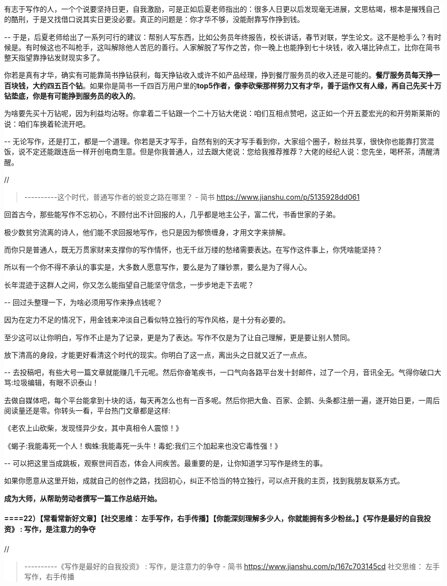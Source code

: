 有志于写作的人，一个个说要坚持日更，自我激励，可是正如后夏老师指出的：很多人日更以后发现毫无进展，文思枯竭，根本是摧残自己的酷刑，于是又找借口说其实日更没必要。真正的问题是：你才华不够，没能耐靠写作挣到钱。

--
于是，后夏老师给出了一系列可行的建议：帮别人写东西，比如公务员年终报告，校长讲话，春节对联，学生论文。这不是枪手么？有时候是。有时候这也不叫枪手，这叫解除他人苦厄的善行。人家解脱了写作之苦，你一晚上也能挣到七十块钱，收入堪比钟点工，比你在简书整天指望靠挣钻发财现实多了。

你若是真有才华，确实有可能靠简书挣钻获利，每天挣钻收入或许不如产品经理，挣到餐厅服务员的收入还是可能的。**餐厅服务员每天挣一百块钱，大约四五百个钻**。如果你是简书一千四百万用户里的**top5作者，像李砍柴那样努力又有才华，善于运作又有人缘，再自己先买十万钻垫底，你是有可能挣到服务员的收入的**。

为啥要先买十万钻呢，因为利益均沾呀。你拿着二千钻跟一个二十万钻大佬说：咱们互相点赞吧，这正如一个开五菱宏光的和开劳斯莱斯的说：咱们车换着轮流开吧。


--
无论写作，还是打工，都是一个道理。你若是天才写手，自然有别的天才写手看到你，大家组个圈子，粉丝共享，很快你也能靠打赏混饭，说不定还能跟连岳一样开创电商生意。但是你我普通人，过去跟大佬说：您给我推荐推荐？大佬的经纪人说：您先坐，喝杯茶，清醒清醒。



//
> ----------这个时代，普通写作者的蜕变之路在哪里？ - 简书
> https://www.jianshu.com/p/5135928dd061

回首古今，那些能写作不忘初心，不顾付出不计回报的人，几乎都是地主公子，富二代，书香世家的子弟。

极少数贫穷流离的诗人，他们能不求回报地写作，也只是因为郁愤缠身，才用文字来排解。

而你只是普通人，既无万贯家财来支撑你的写作情怀，也无千丝万缕的愁绪需要表达。在写作这件事上，你凭啥能坚持？

所以有一个你不得不承认的事实是，大多数人愿意写作，要么是为了赚钞票，要么是为了得人心。

长年混迹于这群人之间，你又怎么能指望自己能坚守信念，一步步地走下去呢？

--
回过头整理一下，为啥必须用写作来挣点钱呢？

因为在定力不足的情况下，用金钱来冲淡自己看似特立独行的写作风格，是十分有必要的。

至少这可以让你明白，写作不止是为了记录，更是为了表达。写作不仅是为了让自己理解，更是要让别人赞同。

放下清高的身段，才能更好看清这个时代的现实。你明白了这一点，离出头之日就又近了一点点。

--
去投稿吧，有些大号一篇文章就能赚几千元呢。然后你奋笔疾书，一口气向各路平台发十封邮件，过了一个月，音讯全无。气得你破口大骂:垃圾编辑，有眼不识泰山！

去做自媒体吧，每个平台能拿到十块的话，每天再怎么也有一百多呢。然后你把大鱼、百家、企鹅、头条都注册一遍，遂开始日更，一周后阅读量还是零。你转头一看，平台热门文章都是这样:

《老农上山砍柴，发现怪异少女，其中真相令人震惊！》

《蝎子:我能毒死一个人！蜘蛛:我能毒死一头牛！毒蛇:我们三个加起来也没它毒性强！》

--
可以把这里当成跳板，观察世间百态，体会人间疾苦。最重要的是，让你知道学习写作是终生的事。

如果你愿意从这里开始，成就自己的创作之路，找回初心，纠正不恰当的特立独行，可以点开我的主页，找到我朋友联系方式。

**成为大师，从帮助劳动者撰写一篇工作总结开始。**


#### ====22）【常看常新好文章】【社交思维： 左手写作，右手传播】【你能深刻理解多少人，你就能拥有多少粉丝。】《写作是最好的自我投资》 : 写作，是注意力的争夺

//
> ----------《写作是最好的自我投资》 : 写作，是注意力的争夺 - 简书
> https://www.jianshu.com/p/167c703145cd
社交思维： 左手写作，右手传播
